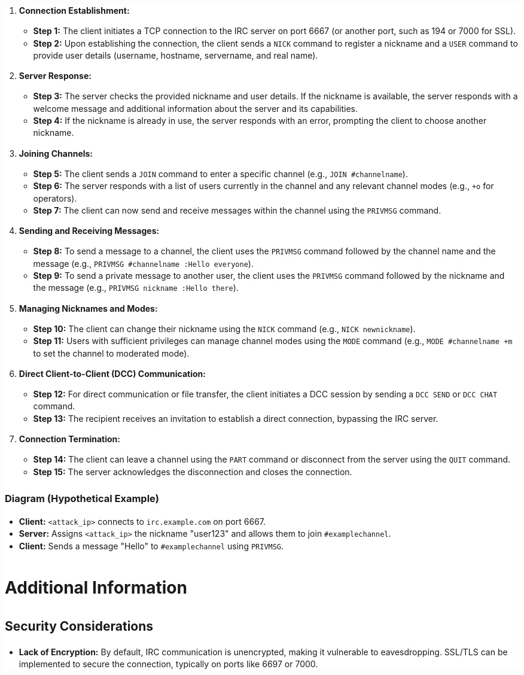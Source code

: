 1. **Connection Establishment:**
   - **Step 1:** The client initiates a TCP connection to the IRC server on port 6667 (or another port, such as 194 or 7000 for SSL).
   - **Step 2:** Upon establishing the connection, the client sends a `NICK` command to register a nickname and a `USER` command to provide user details (username, hostname, servername, and real name).

2. **Server Response:**
   - **Step 3:** The server checks the provided nickname and user details. If the nickname is available, the server responds with a welcome message and additional information about the server and its capabilities.
   - **Step 4:** If the nickname is already in use, the server responds with an error, prompting the client to choose another nickname.

3. **Joining Channels:**
   - **Step 5:** The client sends a `JOIN` command to enter a specific channel (e.g., `JOIN #channelname`).
   - **Step 6:** The server responds with a list of users currently in the channel and any relevant channel modes (e.g., `+o` for operators).
   - **Step 7:** The client can now send and receive messages within the channel using the `PRIVMSG` command.

4. **Sending and Receiving Messages:**
   - **Step 8:** To send a message to a channel, the client uses the `PRIVMSG` command followed by the channel name and the message (e.g., `PRIVMSG #channelname :Hello everyone`).
   - **Step 9:** To send a private message to another user, the client uses the `PRIVMSG` command followed by the nickname and the message (e.g., `PRIVMSG nickname :Hello there`).

5. **Managing Nicknames and Modes:**
   - **Step 10:** The client can change their nickname using the `NICK` command (e.g., `NICK newnickname`).
   - **Step 11:** Users with sufficient privileges can manage channel modes using the `MODE` command (e.g., `MODE #channelname +m` to set the channel to moderated mode).

6. **Direct Client-to-Client (DCC) Communication:**
   - **Step 12:** For direct communication or file transfer, the client initiates a DCC session by sending a `DCC SEND` or `DCC CHAT` command.
   - **Step 13:** The recipient receives an invitation to establish a direct connection, bypassing the IRC server.

7. **Connection Termination:**
   - **Step 14:** The client can leave a channel using the `PART` command or disconnect from the server using the `QUIT` command.
   - **Step 15:** The server acknowledges the disconnection and closes the connection.

### Diagram (Hypothetical Example)
- **Client:** `<attack_ip>` connects to `irc.example.com` on port 6667.
- **Server:** Assigns `<attack_ip>` the nickname "user123" and allows them to join `#examplechannel`.
- **Client:** Sends a message "Hello" to `#examplechannel` using `PRIVMSG`.

# Additional Information

## Security Considerations
- **Lack of Encryption:** By default, IRC communication is unencrypted, making it vulnerable to eavesdropping. SSL/TLS can be implemented to secure the connection, typically on ports like 6697 or 7000.
  